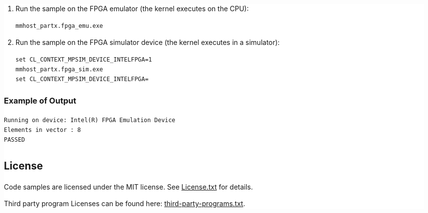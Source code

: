 1. Run the sample on the FPGA emulator (the kernel executes on the CPU):
   ```
   mmhost_partx.fpga_emu.exe
   ```

2. Run the sample on the FPGA simulator device (the kernel executes in a simulator):
   ```
   set CL_CONTEXT_MPSIM_DEVICE_INTELFPGA=1
   mmhost_partx.fpga_sim.exe
   set CL_CONTEXT_MPSIM_DEVICE_INTELFPGA=
   ```

### Example of Output

```
Running on device: Intel(R) FPGA Emulation Device
Elements in vector : 8
PASSED
```

## License

Code samples are licensed under the MIT license. See
[License.txt](/License.txt) for details.

Third party program Licenses can be found here: [third-party-programs.txt](/third-party-programs.txt).
